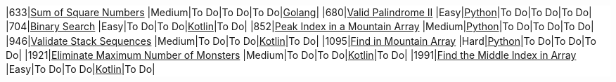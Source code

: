 |633|[Sum of Square Numbers](https://leetcode.cn/problems/sum-of-square-numbers/description/) |Medium|To Do|To Do|To Do|[Golang](https://github.com/cnyy99/LeetCode_EY/blob/leetcode-cn/leetcode-algorithms/633.%20Sum%20of%20Square%20Numbers/633.平方数之和.go)|
|680|[Valid Palindrome II](https://leetcode.cn/problems/valid-palindrome-ii/description/) |Easy|[Python](https://github.com/cnyy99/LeetCode_EY/blob/leetcode-cn/leetcode-algorithms/680.%20Valid%20Palindrome%20II/680.验证回文串-ii.py)|To Do|To Do|To Do|
|704|[Binary Search](https://leetcode.cn/problems/binary-search/description/) |Easy|To Do|To Do|[Kotlin](https://github.com/cnyy99/LeetCode_EY/blob/leetcode-cn/leetcode-algorithms/704.%20Binary%20Search/704.二分查找.kt)|To Do|
|852|[Peak Index in a Mountain Array](https://leetcode.cn/problems/peak-index-in-a-mountain-array/description/) |Medium|[Python](https://github.com/cnyy99/LeetCode_EY/blob/leetcode-cn/leetcode-algorithms/852.%20Peak%20Index%20in%20a%20Mountain%20Array/852.山脉数组的峰顶索引.py)|To Do|To Do|To Do|
|946|[Validate Stack Sequences](https://leetcode.cn/problems/validate-stack-sequences/description/) |Medium|To Do|To Do|[Kotlin](https://github.com/cnyy99/LeetCode_EY/blob/leetcode-cn/leetcode-algorithms/946.%20Validate%20Stack%20Sequences/946.验证栈序列.kt)|To Do|
|1095|[Find in Mountain Array](https://leetcode.cn/problems/find-in-mountain-array/description/) |Hard|[Python](https://github.com/cnyy99/LeetCode_EY/blob/leetcode-cn/leetcode-algorithms/1095.%20Find%20in%20Mountain%20Array/1095.山脉数组中查找目标值.py)|To Do|To Do|To Do|
|1921|[Eliminate Maximum Number of Monsters](https://leetcode.cn/problems/eliminate-maximum-number-of-monsters/description/) |Medium|To Do|To Do|[Kotlin](https://github.com/cnyy99/LeetCode_EY/blob/leetcode-cn/leetcode-algorithms/1921.%20Eliminate%20Maximum%20Number%20of%20Monsters/1921.消灭怪物的最大数量.kt)|To Do|
|1991|[Find the Middle Index in Array](https://leetcode.cn/problems/find-the-middle-index-in-array/description/) |Easy|To Do|To Do|[Kotlin](https://github.com/cnyy99/LeetCode_EY/blob/leetcode-cn/leetcode-algorithms/1991.%20Find%20the%20Middle%20Index%20in%20Array/1991.找到数组的中间位置.kt)|To Do|
</div>